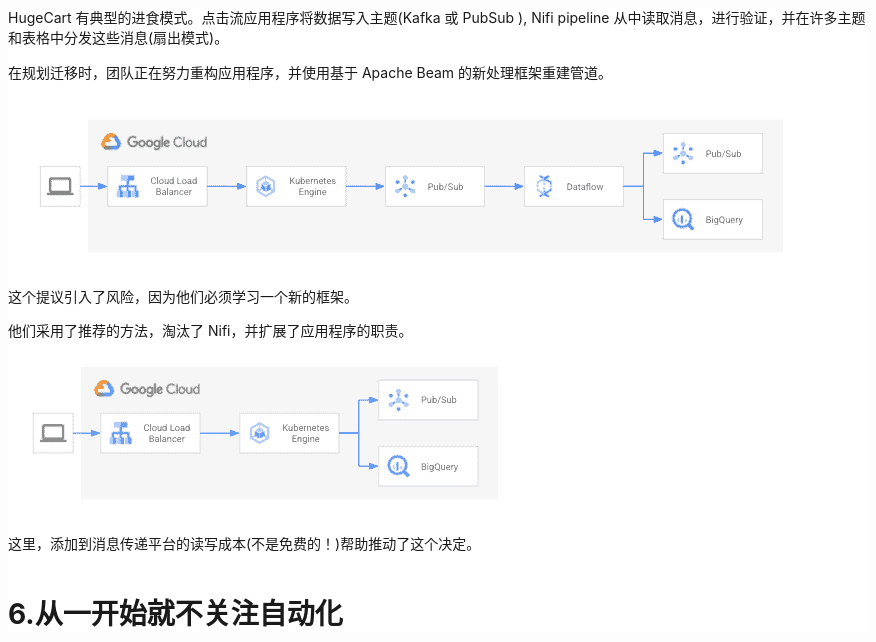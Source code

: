 HugeCart 有典型的进食模式。点击流应用程序将数据写入主题(Kafka 或 PubSub ), Nifi pipeline 从中读取消息，进行验证，并在许多主题和表格中分发这些消息(扇出模式)。

在规划迁移时，团队正在努力重构应用程序，并使用基于 Apache Beam 的新处理框架重建管道。

![](img/21516a7afb5b8db477a08f1bc1835ccb.png)

这个提议引入了风险，因为他们必须学习一个新的框架。

他们采用了推荐的方法，淘汰了 Nifi，并扩展了应用程序的职责。

![](img/f9577009e1e1f3d8e8ec55d97b9e284f.png)

这里，添加到消息传递平台的读写成本(不是免费的！)帮助推动了这个决定。

# 6.从一开始就不关注自动化
